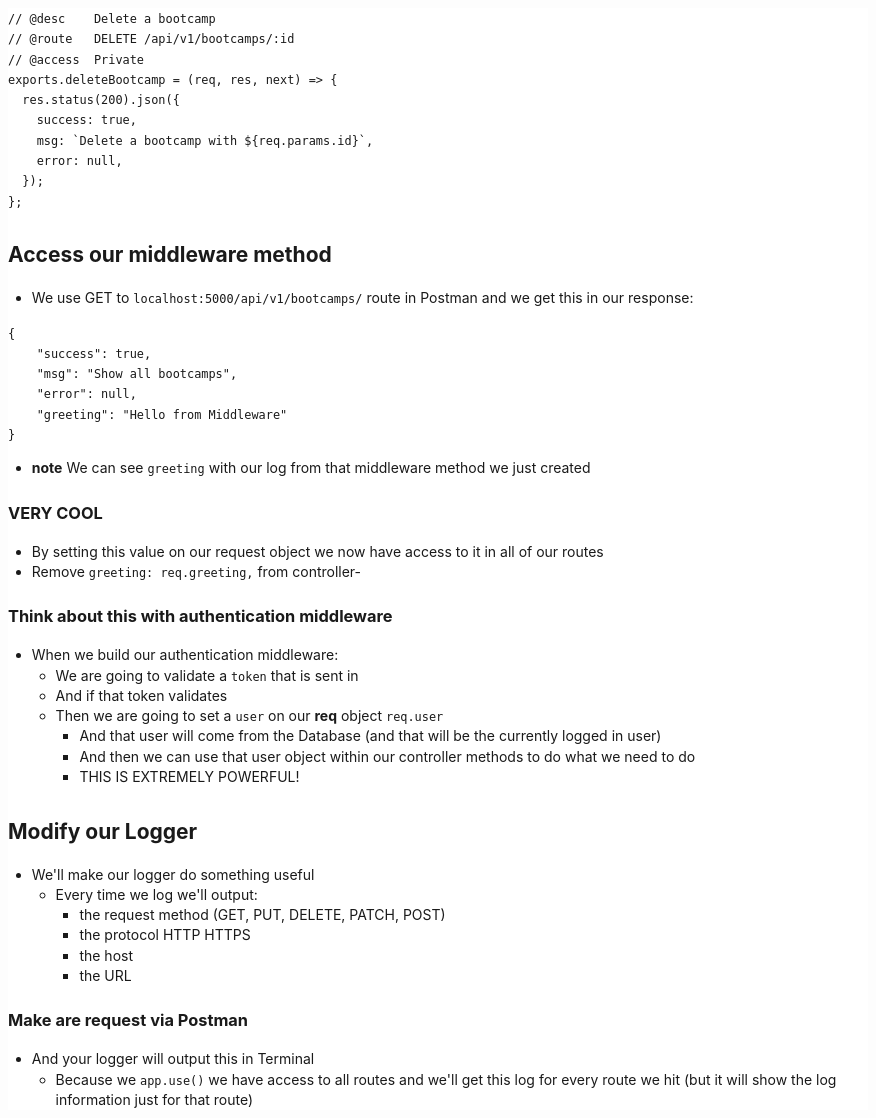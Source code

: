 ```
// @desc    Delete a bootcamp
// @route   DELETE /api/v1/bootcamps/:id
// @access  Private
exports.deleteBootcamp = (req, res, next) => {
  res.status(200).json({
    success: true,
    msg: `Delete a bootcamp with ${req.params.id}`,
    error: null,
  });
};
```

## Access our middleware method
* We use GET to `localhost:5000/api/v1/bootcamps/` route in Postman and we get this in our response:

```
{
    "success": true,
    "msg": "Show all bootcamps",
    "error": null,
    "greeting": "Hello from Middleware"
}
```

* **note** We can see `greeting` with our log from that middleware method we just created

### VERY COOL
* By setting this value on our request object we now have access to it in all of our routes
* Remove `greeting: req.greeting,` from controller-

### Think about this with authentication middleware
* When we build our authentication middleware:
    - We are going to validate a `token` that is sent in
    - And if that token validates
    - Then we are going to set a `user` on our **req** object `req.user`
        + And that user will come from the Database (and that will be the currently logged in user)
        + And then we can use that user object within our controller methods to do what we need to do
        + THIS IS EXTREMELY POWERFUL!

## Modify our Logger
* We'll make our logger do something useful
    - Every time we log we'll output:
        + the request method (GET, PUT, DELETE, PATCH, POST)
        + the protocol HTTP HTTPS
        + the host
        + the URL

### Make are request via Postman
* And your logger will output this in Terminal
    - Because we `app.use()` we have access to all routes and we'll get this log for every route we hit (but it will show the log information just for that route)
